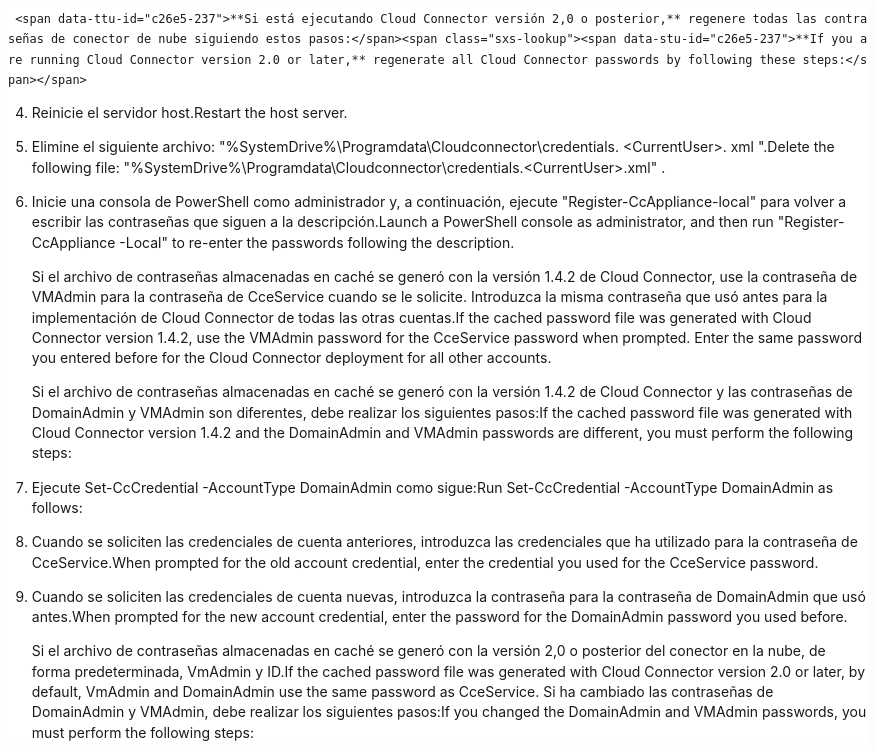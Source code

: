      <span data-ttu-id="c26e5-237">**Si está ejecutando Cloud Connector versión 2,0 o posterior,** regenere todas las contraseñas de conector de nube siguiendo estos pasos:</span><span class="sxs-lookup"><span data-stu-id="c26e5-237">**If you are running Cloud Connector version 2.0 or later,** regenerate all Cloud Connector passwords by following these steps:</span></span>
    
  4. <span data-ttu-id="c26e5-238">Reinicie el servidor host.</span><span class="sxs-lookup"><span data-stu-id="c26e5-238">Restart the host server.</span></span>
    
  5. <span data-ttu-id="c26e5-239">Elimine el siguiente archivo: "%SystemDrive%\Programdata\Cloudconnector\credentials. \<CurrentUser\>. xml ".</span><span class="sxs-lookup"><span data-stu-id="c26e5-239">Delete the following file: "%SystemDrive%\Programdata\Cloudconnector\credentials.\<CurrentUser\>.xml" .</span></span>
    
  6. <span data-ttu-id="c26e5-240">Inicie una consola de PowerShell como administrador y, a continuación, ejecute "Register-CcAppliance-local" para volver a escribir las contraseñas que siguen a la descripción.</span><span class="sxs-lookup"><span data-stu-id="c26e5-240">Launch a PowerShell console as administrator, and then run "Register-CcAppliance -Local" to re-enter the passwords following the description.</span></span> 
    
     <span data-ttu-id="c26e5-p128">Si el archivo de contraseñas almacenadas en caché se generó con la versión 1.4.2 de Cloud Connector, use la contraseña de VMAdmin para la contraseña de CceService cuando se le solicite. Introduzca la misma contraseña que usó antes para la implementación de Cloud Connector de todas las otras cuentas.</span><span class="sxs-lookup"><span data-stu-id="c26e5-p128">If the cached password file was generated with Cloud Connector version 1.4.2, use the VMAdmin password for the CceService password when prompted. Enter the same password you entered before for the Cloud Connector deployment for all other accounts.</span></span>
    
     <span data-ttu-id="c26e5-243">Si el archivo de contraseñas almacenadas en caché se generó con la versión 1.4.2 de Cloud Connector y las contraseñas de DomainAdmin y VMAdmin son diferentes, debe realizar los siguientes pasos:</span><span class="sxs-lookup"><span data-stu-id="c26e5-243">If the cached password file was generated with Cloud Connector version 1.4.2 and the DomainAdmin and VMAdmin passwords are different, you must perform the following steps:</span></span>
    
  7. <span data-ttu-id="c26e5-244">Ejecute Set-CcCredential -AccountType DomainAdmin como sigue:</span><span class="sxs-lookup"><span data-stu-id="c26e5-244">Run Set-CcCredential -AccountType DomainAdmin as follows:</span></span>
    
  8. <span data-ttu-id="c26e5-245">Cuando se soliciten las credenciales de cuenta anteriores, introduzca las credenciales que ha utilizado para la contraseña de CceService.</span><span class="sxs-lookup"><span data-stu-id="c26e5-245">When prompted for the old account credential, enter the credential you used for the CceService password.</span></span>
    
  9. <span data-ttu-id="c26e5-246">Cuando se soliciten las credenciales de cuenta nuevas, introduzca la contraseña para la contraseña de DomainAdmin que usó antes.</span><span class="sxs-lookup"><span data-stu-id="c26e5-246">When prompted for the new account credential, enter the password for the DomainAdmin password you used before.</span></span>
    
     <span data-ttu-id="c26e5-247">Si el archivo de contraseñas almacenadas en caché se generó con la versión 2,0 o posterior del conector en la nube, de forma predeterminada, VmAdmin y ID.</span><span class="sxs-lookup"><span data-stu-id="c26e5-247">If the cached password file was generated with Cloud Connector version 2.0 or later, by default, VmAdmin and DomainAdmin use the same password as CceService.</span></span> <span data-ttu-id="c26e5-248">Si ha cambiado las contraseñas de DomainAdmin y VMAdmin, debe realizar los siguientes pasos:</span><span class="sxs-lookup"><span data-stu-id="c26e5-248">If you changed the DomainAdmin and VMAdmin passwords, you must perform the following steps:</span></span>
    